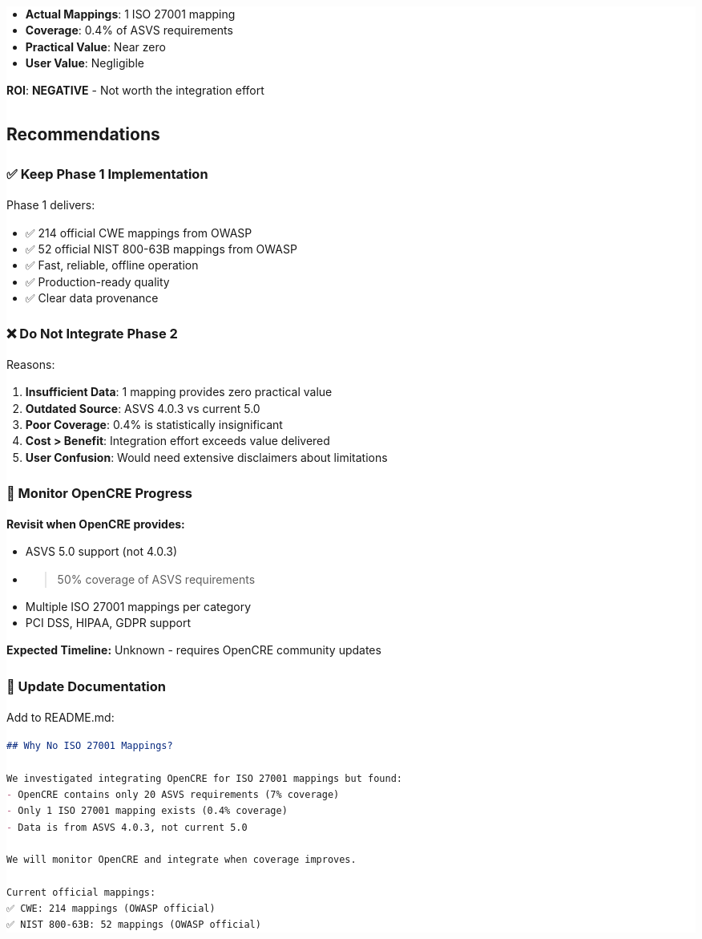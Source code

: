 - **Actual Mappings**: 1 ISO 27001 mapping
- **Coverage**: 0.4% of ASVS requirements
- **Practical Value**: Near zero
- **User Value**: Negligible

**ROI**: **NEGATIVE** - Not worth the integration effort

## Recommendations

### ✅ Keep Phase 1 Implementation

Phase 1 delivers:
- ✅ 214 official CWE mappings from OWASP
- ✅ 52 official NIST 800-63B mappings from OWASP
- ✅ Fast, reliable, offline operation
- ✅ Production-ready quality
- ✅ Clear data provenance

### ❌ Do Not Integrate Phase 2

Reasons:
1. **Insufficient Data**: 1 mapping provides zero practical value
2. **Outdated Source**: ASVS 4.0.3 vs current 5.0
3. **Poor Coverage**: 0.4% is statistically insignificant
4. **Cost > Benefit**: Integration effort exceeds value delivered
5. **User Confusion**: Would need extensive disclaimers about limitations

### 🔄 Monitor OpenCRE Progress

**Revisit when OpenCRE provides:**
- ASVS 5.0 support (not 4.0.3)
- >50% coverage of ASVS requirements
- Multiple ISO 27001 mappings per category
- PCI DSS, HIPAA, GDPR support

**Expected Timeline:** Unknown - requires OpenCRE community updates

### 📝 Update Documentation

Add to README.md:

```markdown
## Why No ISO 27001 Mappings?

We investigated integrating OpenCRE for ISO 27001 mappings but found:
- OpenCRE contains only 20 ASVS requirements (7% coverage)
- Only 1 ISO 27001 mapping exists (0.4% coverage)
- Data is from ASVS 4.0.3, not current 5.0

We will monitor OpenCRE and integrate when coverage improves.

Current official mappings:
✅ CWE: 214 mappings (OWASP official)
✅ NIST 800-63B: 52 mappings (OWASP official)
```
